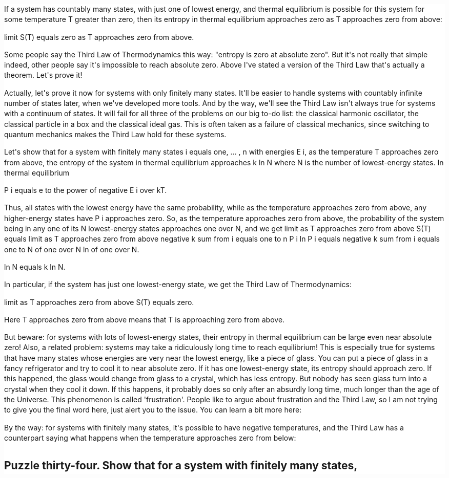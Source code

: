 If a system has countably many states, with just one of lowest energy, and thermal equilibrium is possible for this system for some temperature T greater than zero, then its entropy in thermal equilibrium approaches zero as T approaches zero from above:

limit S(T) equals zero as T approaches zero from above.

Some people say the Third Law of Thermodynamics this way: "entropy is zero at absolute zero". But it's not really that simple indeed, other people say it's impossible to reach absolute zero. Above I've stated a version of the Third Law that's actually a theorem. Let's prove it!

Actually, let's prove it now for systems with only finitely many states. It'll be easier to handle systems with countably infinite number of states later, when we've developed more tools. And by the way, we'll see the Third Law isn't always true for systems with a continuum of states. It will fail for all three of the problems on our big to-do list: the classical harmonic oscillator, the classical particle in a box and the classical ideal gas. This is often taken as a failure of classical mechanics, since switching to quantum mechanics makes the Third Law hold for these systems.

Let's show that for a system with finitely many states i equals one, ... , n with energies E i, as the temperature T approaches zero from above, the entropy of the system in thermal equilibrium approaches k ln N where N is the number of lowest-energy states. In thermal equilibrium

P i equals e to the power of negative E i over kT.

Thus, all states with the lowest energy have the same probability, while as the temperature approaches zero from above, any higher-energy states have P i approaches zero. So, as the temperature approaches zero from above, the probability of the system being in any one of its N lowest-energy states approaches one over N, and we get limit as T approaches zero from above S(T) equals limit as T approaches zero from above negative k sum from i equals one to n P i ln P i equals negative k sum from i equals one to N of one over N ln of one over N.

ln N equals k ln N.

In particular, if the system has just one lowest-energy state, we get the Third Law of Thermodynamics:

limit as T approaches zero from above S(T) equals zero.

Here T approaches zero from above means that T is approaching zero from above.

But beware: for systems with lots of lowest-energy states, their entropy in thermal equilibrium can be large even near absolute zero! Also, a related problem: systems may take a ridiculously long time to reach equilibrium! This is especially true for systems that have many states whose energies are very near the lowest energy, like a piece of glass. You can put a piece of glass in a fancy refrigerator and try to cool it to near absolute zero. If it has one lowest-energy state, its entropy should approach zero. If this happened, the glass would change from glass to a crystal, which has less entropy. But nobody has seen glass turn into a crystal when they cool it down. If this happens, it probably does so only after an absurdly long time, much longer than the age of the Universe. This phenomenon is called 'frustration'. People like to argue about frustration and the Third Law, so I am not trying to give you the final word here, just alert you to the issue. You can learn a bit more here:

By the way: for systems with finitely many states, it's possible to have negative temperatures, and the Third Law has a counterpart saying what happens when the temperature approaches zero from below:


## Puzzle thirty-four. Show that for a system with finitely many states,
